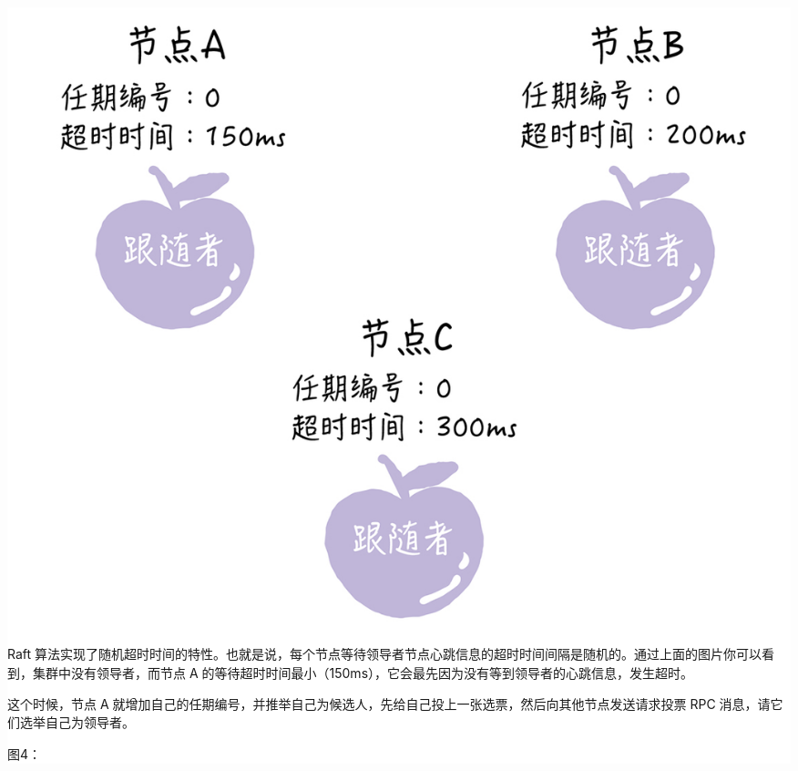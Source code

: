 ![3](./images/3.jpg)

Raft 算法实现了随机超时时间的特性。也就是说，每个节点等待领导者节点心跳信息的超时时间间隔是随机的。通过上面的图片你可以看到，集群中没有领导者，而节点 A 的等待超时时间最小（150ms），它会最先因为没有等到领导者的心跳信息，发生超时。

这个时候，节点 A 就增加自己的任期编号，并推举自己为候选人，先给自己投上一张选票，然后向其他节点发送请求投票 RPC 消息，请它们选举自己为领导者。

图4：